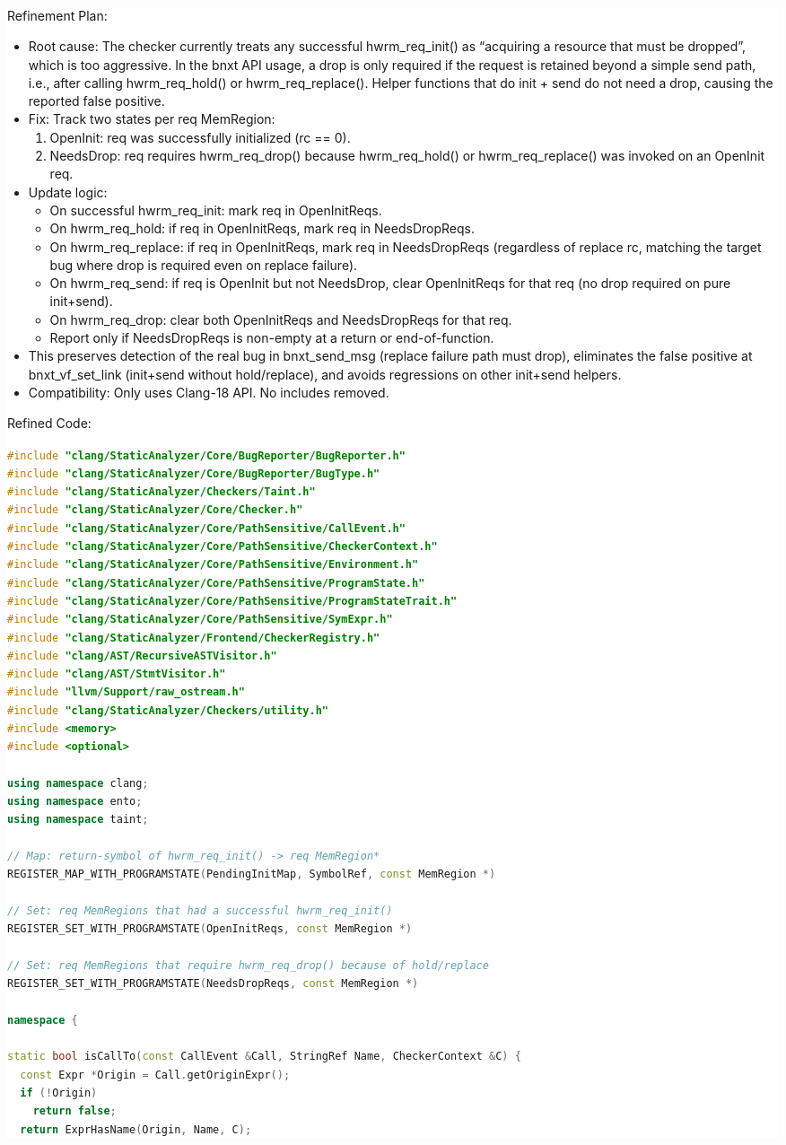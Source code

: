 Refinement Plan:
- Root cause: The checker currently treats any successful hwrm_req_init() as “acquiring a resource that must be dropped”, which is too aggressive. In the bnxt API usage, a drop is only required if the request is retained beyond a simple send path, i.e., after calling hwrm_req_hold() or hwrm_req_replace(). Helper functions that do init + send do not need a drop, causing the reported false positive.
- Fix: Track two states per req MemRegion:
  1) OpenInit: req was successfully initialized (rc == 0).
  2) NeedsDrop: req requires hwrm_req_drop() because hwrm_req_hold() or hwrm_req_replace() was invoked on an OpenInit req.
- Update logic:
  - On successful hwrm_req_init: mark req in OpenInitReqs.
  - On hwrm_req_hold: if req in OpenInitReqs, mark req in NeedsDropReqs.
  - On hwrm_req_replace: if req in OpenInitReqs, mark req in NeedsDropReqs (regardless of replace rc, matching the target bug where drop is required even on replace failure).
  - On hwrm_req_send: if req is OpenInit but not NeedsDrop, clear OpenInitReqs for that req (no drop required on pure init+send).
  - On hwrm_req_drop: clear both OpenInitReqs and NeedsDropReqs for that req.
  - Report only if NeedsDropReqs is non-empty at a return or end-of-function.
- This preserves detection of the real bug in bnxt_send_msg (replace failure path must drop), eliminates the false positive at bnxt_vf_set_link (init+send without hold/replace), and avoids regressions on other init+send helpers.
- Compatibility: Only uses Clang-18 API. No includes removed.

Refined Code:
```cpp
#include "clang/StaticAnalyzer/Core/BugReporter/BugReporter.h"
#include "clang/StaticAnalyzer/Core/BugReporter/BugType.h"
#include "clang/StaticAnalyzer/Checkers/Taint.h"
#include "clang/StaticAnalyzer/Core/Checker.h"
#include "clang/StaticAnalyzer/Core/PathSensitive/CallEvent.h"
#include "clang/StaticAnalyzer/Core/PathSensitive/CheckerContext.h"
#include "clang/StaticAnalyzer/Core/PathSensitive/Environment.h"
#include "clang/StaticAnalyzer/Core/PathSensitive/ProgramState.h"
#include "clang/StaticAnalyzer/Core/PathSensitive/ProgramStateTrait.h"
#include "clang/StaticAnalyzer/Core/PathSensitive/SymExpr.h"
#include "clang/StaticAnalyzer/Frontend/CheckerRegistry.h"
#include "clang/AST/RecursiveASTVisitor.h"
#include "clang/AST/StmtVisitor.h"
#include "llvm/Support/raw_ostream.h"
#include "clang/StaticAnalyzer/Checkers/utility.h"
#include <memory>
#include <optional>

using namespace clang;
using namespace ento;
using namespace taint;

// Map: return-symbol of hwrm_req_init() -> req MemRegion*
REGISTER_MAP_WITH_PROGRAMSTATE(PendingInitMap, SymbolRef, const MemRegion *)

// Set: req MemRegions that had a successful hwrm_req_init()
REGISTER_SET_WITH_PROGRAMSTATE(OpenInitReqs, const MemRegion *)

// Set: req MemRegions that require hwrm_req_drop() because of hold/replace
REGISTER_SET_WITH_PROGRAMSTATE(NeedsDropReqs, const MemRegion *)

namespace {

static bool isCallTo(const CallEvent &Call, StringRef Name, CheckerContext &C) {
  const Expr *Origin = Call.getOriginExpr();
  if (!Origin)
    return false;
  return ExprHasName(Origin, Name, C);
```